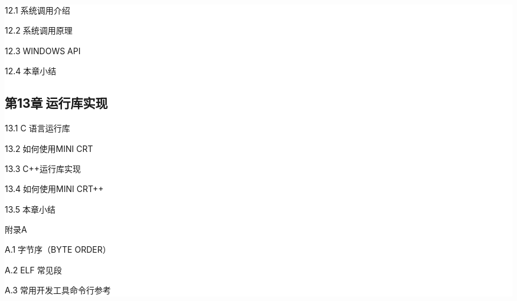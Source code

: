 12.1 系统调用介绍

12.2 系统调用原理

12.3 WINDOWS API

12.4 本章小结

## 第13章 运行库实现

13.1 C 语言运行库

13.2 如何使用MINI CRT

13.3 C++运行库实现

13.4 如何使用MINI CRT++

13.5 本章小结

附录A

A.1 字节序（BYTE ORDER）

A.2 ELF 常见段

A.3 常用开发工具命令行参考








